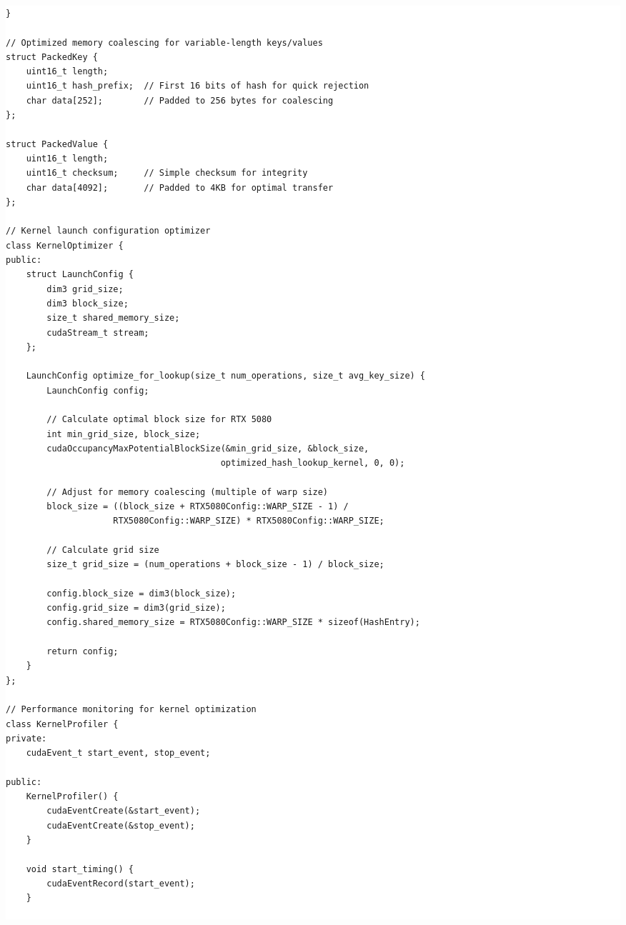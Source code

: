```cuda
}

// Optimized memory coalescing for variable-length keys/values  
struct PackedKey {
    uint16_t length;
    uint16_t hash_prefix;  // First 16 bits of hash for quick rejection
    char data[252];        // Padded to 256 bytes for coalescing
};

struct PackedValue {
    uint16_t length;
    uint16_t checksum;     // Simple checksum for integrity
    char data[4092];       // Padded to 4KB for optimal transfer
};

// Kernel launch configuration optimizer
class KernelOptimizer {
public:
    struct LaunchConfig {
        dim3 grid_size;
        dim3 block_size;
        size_t shared_memory_size;
        cudaStream_t stream;
    };
    
    LaunchConfig optimize_for_lookup(size_t num_operations, size_t avg_key_size) {
        LaunchConfig config;
        
        // Calculate optimal block size for RTX 5080
        int min_grid_size, block_size;
        cudaOccupancyMaxPotentialBlockSize(&min_grid_size, &block_size,
                                          optimized_hash_lookup_kernel, 0, 0);
        
        // Adjust for memory coalescing (multiple of warp size)
        block_size = ((block_size + RTX5080Config::WARP_SIZE - 1) / 
                     RTX5080Config::WARP_SIZE) * RTX5080Config::WARP_SIZE;
        
        // Calculate grid size
        size_t grid_size = (num_operations + block_size - 1) / block_size;
        
        config.block_size = dim3(block_size);
        config.grid_size = dim3(grid_size);
        config.shared_memory_size = RTX5080Config::WARP_SIZE * sizeof(HashEntry);
        
        return config;
    }
};

// Performance monitoring for kernel optimization
class KernelProfiler {
private:
    cudaEvent_t start_event, stop_event;
    
public:
    KernelProfiler() {
        cudaEventCreate(&start_event);
        cudaEventCreate(&stop_event);
    }
    
    void start_timing() {
        cudaEventRecord(start_event);
    }
    
```